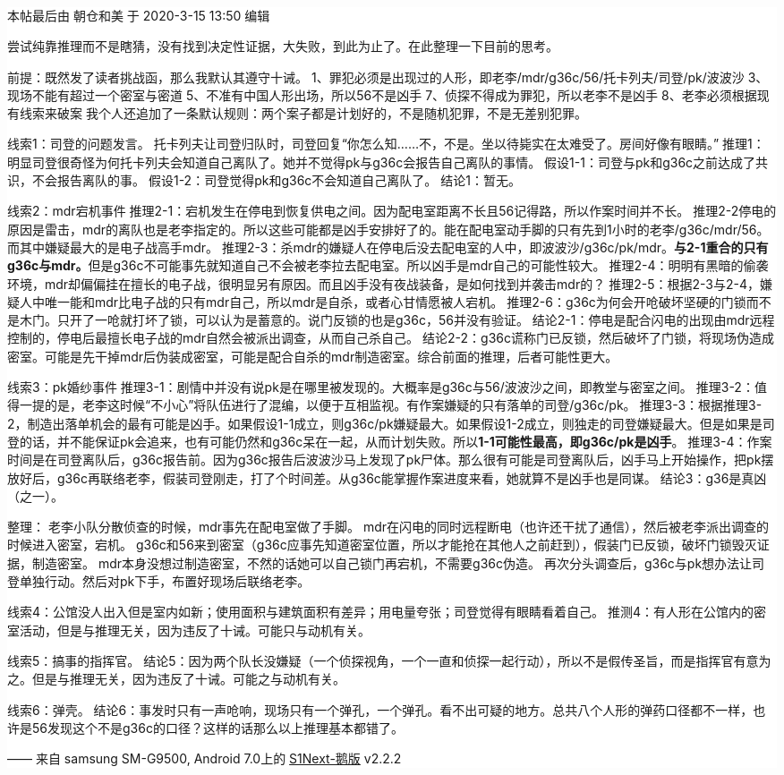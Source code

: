  本帖最后由 朝仓和美 于 2020-3-15 13:50 编辑 

尝试纯靠推理而不是瞎猜，没有找到决定性证据，大失败，到此为止了。在此整理一下目前的思考。

前提：既然发了读者挑战函，那么我默认其遵守十诫。
1、罪犯必须是出现过的人形，即老李/mdr/g36c/56/托卡列夫/司登/pk/波波沙
3、现场不能有超过一个密室与密道
5、不准有中国人形出场，所以56不是凶手
7、侦探不得成为罪犯，所以老李不是凶手
8、老李必须根据现有线索来破案
我个人还追加了一条默认规则：两个案子都是计划好的，不是随机犯罪，不是无差别犯罪。

线索1：司登的问题发言。
托卡列夫让司登归队时，司登回复“你怎么知……不，不是。坐以待毙实在太难受了。房间好像有眼睛。”
推理1：明显司登很奇怪为何托卡列夫会知道自己离队了。她并不觉得pk与g36c会报告自己离队的事情。
假设1-1：司登与pk和g36c之前达成了共识，不会报告离队的事。
假设1-2：司登觉得pk和g36c不会知道自己离队了。
结论1：暂无。

线索2：mdr宕机事件
推理2-1：宕机发生在停电到恢复供电之间。因为配电室距离不长且56记得路，所以作案时间并不长。
推理2-2停电的原因是雷击，mdr的离队也是老李指定的。所以这些可能都是凶手安排好了的。能在配电室动手脚的只有先到1小时的老李/g36c/mdr/56。而其中嫌疑最大的是电子战高手mdr。
推理2-3：杀mdr的嫌疑人在停电后没去配电室的人中，即波波沙/g36c/pk/mdr。<strong>与2-1重合的只有g36c与mdr。</strong>但是g36c不可能事先就知道自己不会被老李拉去配电室。所以凶手是mdr自己的可能性较大。
推理2-4：明明有黑暗的偷袭环境，mdr却偏偏挂在擅长的电子战，很明显另有原因。而且凶手没有夜战装备，是如何找到并袭击mdr的？
推理2-5：根据2-3与2-4，嫌疑人中唯一能和mdr比电子战的只有mdr自己，所以mdr是自杀，或者心甘情愿被人宕机。
推理2-6：g36c为何会开呛破坏坚硬的门锁而不是木门。只开了一呛就打坏了锁，可以认为是蓄意的。说门反锁的也是g36c，56并没有验证。
结论2-1：停电是配合闪电的出现由mdr远程控制的，停电后最擅长电子战的mdr自然会被派出调查，从而自己杀自己。
结论2-2：g36c谎称门已反锁，然后破坏了门锁，将现场伪造成密室。可能是先干掉mdr后伪装成密室，可能是配合自杀的mdr制造密室。综合前面的推理，后者可能性更大。

线索3：pk婚纱事件
推理3-1：剧情中并没有说pk是在哪里被发现的。大概率是g36c与56/波波沙之间，即教堂与密室之间。
推理3-2：值得一提的是，老李这时候“不小心”将队伍进行了混编，以便于互相监视。有作案嫌疑的只有落单的司登/g36c/pk。
推理3-3：根据推理3-2，制造出落单机会的最有可能是凶手。如果假设1-1成立，则g36c/pk嫌疑最大。如果假设1-2成立，则独走的司登嫌疑最大。但是如果是司登的话，并不能保证pk会追来，也有可能仍然和g36c呆在一起，从而计划失败。所以<strong>1-1可能性最高，即g36c/pk是凶手</strong>。
推理3-4：作案时间是在司登离队后，g36c报告前。因为g36c报告后波波沙马上发现了pk尸体。那么很有可能是司登离队后，凶手马上开始操作，把pk摆放好后，g36c再联络老李，假装司登刚走，打了个时间差。从g36c能掌握作案进度来看，她就算不是凶手也是同谋。
结论3：g36是真凶（之一）。

整理：
老李小队分散侦查的时候，mdr事先在配电室做了手脚。
mdr在闪电的同时远程断电（也许还干扰了通信），然后被老李派出调查的时候进入密室，宕机。
g36c和56来到密室（g36c应事先知道密室位置，所以才能抢在其他人之前赶到），假装门已反锁，破坏门锁毁灭证据，制造密室。
mdr本身没想过制造密室，不然的话她可以自己锁门再宕机，不需要g36c伪造。
再次分头调查后，g36c与pk想办法让司登单独行动。然后对pk下手，布置好现场后联络老李。

线索4：公馆没人出入但是室内如新；使用面积与建筑面积有差异；用电量夸张；司登觉得有眼睛看着自己。
推测4：有人形在公馆内的密室活动，但是与推理无关，因为违反了十诫。可能只与动机有关。

线索5：搞事的指挥官。
结论5：因为两个队长没嫌疑（一个侦探视角，一个一直和侦探一起行动），所以不是假传圣旨，而是指挥官有意为之。但是与推理无关，因为违反了十诫。可能之与动机有关。

线索6：弹壳。
结论6：事发时只有一声呛响，现场只有一个弹孔，一个弹孔。看不出可疑的地方。总共八个人形的弹药口径都不一样，也许是56发现这个不是g36c的口径？这样的话那么以上推理基本都错了。

—— 来自 samsung SM-G9500, Android 7.0上的 [S1Next-鹅版](https://github.com/ykrank/S1-Next/releases) v2.2.2
